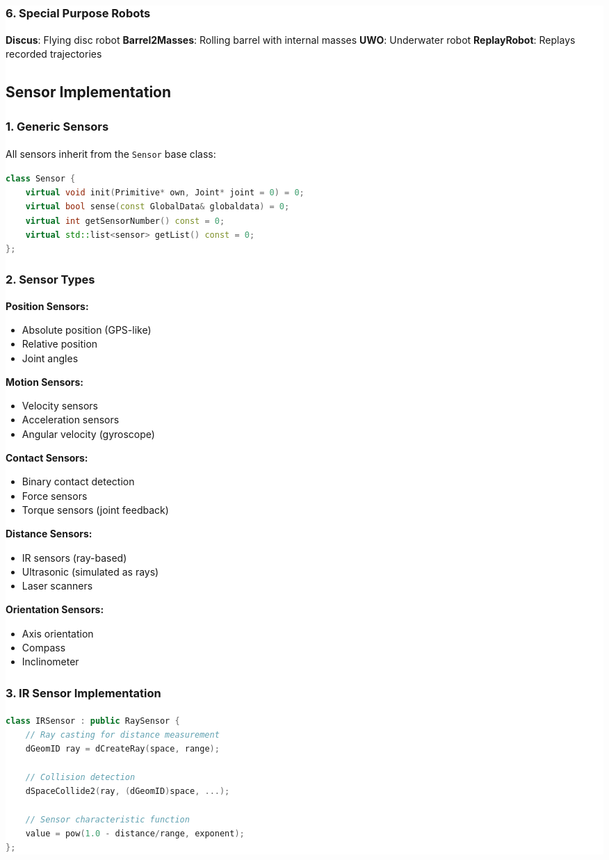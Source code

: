 ### 6. Special Purpose Robots

**Discus**: Flying disc robot
**Barrel2Masses**: Rolling barrel with internal masses
**UWO**: Underwater robot
**ReplayRobot**: Replays recorded trajectories

## Sensor Implementation

### 1. Generic Sensors

All sensors inherit from the `Sensor` base class:

```cpp
class Sensor {
    virtual void init(Primitive* own, Joint* joint = 0) = 0;
    virtual bool sense(const GlobalData& globaldata) = 0;
    virtual int getSensorNumber() const = 0;
    virtual std::list<sensor> getList() const = 0;
};
```

### 2. Sensor Types

**Position Sensors:**
- Absolute position (GPS-like)
- Relative position
- Joint angles

**Motion Sensors:**
- Velocity sensors
- Acceleration sensors  
- Angular velocity (gyroscope)

**Contact Sensors:**
- Binary contact detection
- Force sensors
- Torque sensors (joint feedback)

**Distance Sensors:**
- IR sensors (ray-based)
- Ultrasonic (simulated as rays)
- Laser scanners

**Orientation Sensors:**
- Axis orientation
- Compass
- Inclinometer

### 3. IR Sensor Implementation

```cpp
class IRSensor : public RaySensor {
    // Ray casting for distance measurement
    dGeomID ray = dCreateRay(space, range);
    
    // Collision detection
    dSpaceCollide2(ray, (dGeomID)space, ...);
    
    // Sensor characteristic function
    value = pow(1.0 - distance/range, exponent);
};
```
